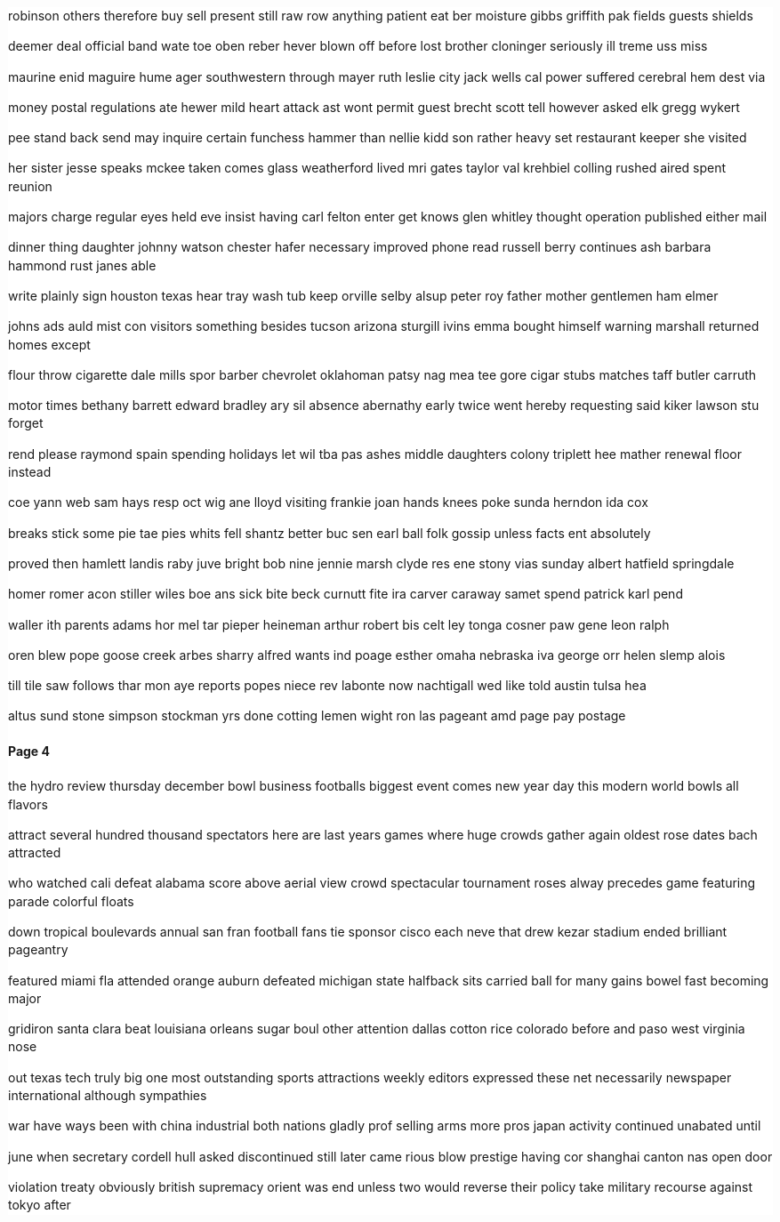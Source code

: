 <p>robinson others therefore buy sell present still raw row anything patient eat ber moisture gibbs griffith pak fields guests shields</p>
<p>deemer deal official band wate toe oben reber hever blown off before lost brother cloninger seriously ill treme uss miss</p>
<p>maurine enid maguire hume ager southwestern through mayer ruth leslie city jack wells cal power suffered cerebral hem dest via</p>
<p>money postal regulations ate hewer mild heart attack ast wont permit guest brecht scott tell however asked elk gregg wykert</p>
<p>pee stand back send may inquire certain funchess hammer than nellie kidd son rather heavy set restaurant keeper she visited</p>
<p>her sister jesse speaks mckee taken comes glass weatherford lived mri gates taylor val krehbiel colling rushed aired spent reunion</p>
<p>majors charge regular eyes held eve insist having carl felton enter get knows glen whitley thought operation published either mail</p>
<p>dinner thing daughter johnny watson chester hafer necessary improved phone read russell berry continues ash barbara hammond rust janes able</p>
<p>write plainly sign houston texas hear tray wash tub keep orville selby alsup peter roy father mother gentlemen ham elmer</p>
<p>johns ads auld mist con visitors something besides tucson arizona sturgill ivins emma bought himself warning marshall returned homes except</p>
<p>flour throw cigarette dale mills spor barber chevrolet oklahoman patsy nag mea tee gore cigar stubs matches taff butler carruth</p>
<p>motor times bethany barrett edward bradley ary sil absence abernathy early twice went hereby requesting said kiker lawson stu forget</p>
<p>rend please raymond spain spending holidays let wil tba pas ashes middle daughters colony triplett hee mather renewal floor instead</p>
<p>coe yann web sam hays resp oct wig ane lloyd visiting frankie joan hands knees poke sunda herndon ida cox</p>
<p>breaks stick some pie tae pies whits fell shantz better buc sen earl ball folk gossip unless facts ent absolutely</p>
<p>proved then hamlett landis raby juve bright bob nine jennie marsh clyde res ene stony vias sunday albert hatfield springdale</p>
<p>homer romer acon stiller wiles boe ans sick bite beck curnutt fite ira carver caraway samet spend patrick karl pend</p>
<p>waller ith parents adams hor mel tar pieper heineman arthur robert bis celt ley tonga cosner paw gene leon ralph</p>
<p>oren blew pope goose creek arbes sharry alfred wants ind poage esther omaha nebraska iva george orr helen slemp alois</p>
<p>till tile saw follows thar mon aye reports popes niece rev labonte now nachtigall wed like told austin tulsa hea</p>
<p>altus sund stone simpson stockman yrs done cotting lemen wight ron las pageant amd page pay postage </p></p>
<h4>Page 4</h4>
<p>the hydro review thursday december bowl business footballs biggest event comes new year day this modern world bowls all flavors</p>
<p>attract several hundred thousand spectators here are last years games where huge crowds gather again oldest rose dates bach attracted</p>
<p>who watched cali defeat alabama score above aerial view crowd spectacular tournament roses alway precedes game featuring parade colorful floats</p>
<p>down tropical boulevards annual san fran football fans tie sponsor cisco each neve that drew kezar stadium ended brilliant pageantry</p>
<p>featured miami fla attended orange auburn defeated michigan state halfback sits carried ball for many gains bowel fast becoming major</p>
<p>gridiron santa clara beat louisiana orleans sugar boul other attention dallas cotton rice colorado before and paso west virginia nose</p>
<p>out texas tech truly big one most outstanding sports attractions weekly editors expressed these net necessarily newspaper international although sympathies</p>
<p>war have ways been with china industrial both nations gladly prof selling arms more pros japan activity continued unabated until</p>
<p>june when secretary cordell hull asked discontinued still later came rious blow prestige having cor shanghai canton nas open door</p>
<p>violation treaty obviously british supremacy orient was end unless two would reverse their policy take military recourse against tokyo after</p>